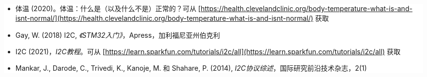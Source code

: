+   体温 (2020)。体温：什么是（以及什么不是）正常的？可从 [https://health.clevelandclinic.org/body-temperature-what-is-and-isnt-normal/](https://health.clevelandclinic.org/body-temperature-what-is-and-isnt-normal/) 获取

+   Gay, W. (2018) I2C, *《STM32入门》*，Apress，加利福尼亚州伯克利

+   I2C (2021)，*I2C教程*。可从 [https://learn.sparkfun.com/tutorials/i2c/all](https://learn.sparkfun.com/tutorials/i2c/all) 获取

+   Mankar, J., Darode, C., Trivedi, K., Kanoje, M. 和 Shahare, P. (2014), *I2C协议综述*，国际研究前沿技术杂志，2(1)
